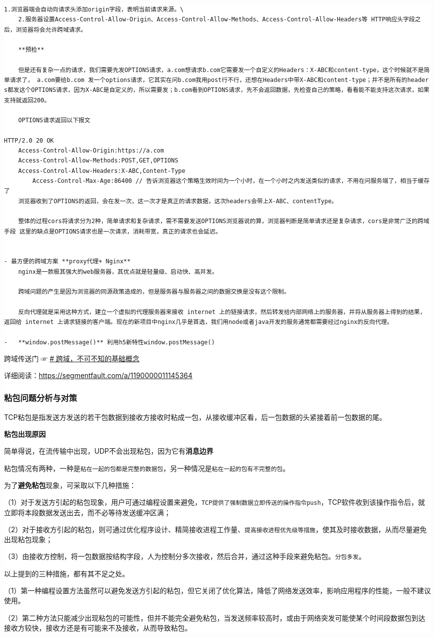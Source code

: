     1.浏览器端会自动向请求头添加origin字段，表明当前请求来源。\
        2.服务器设置Access-Control-Allow-Origin、Access-Control-Allow-Methods、Access-Control-Allow-Headers等 HTTP响应头字段之后，浏览器将会允许跨域请求。

        **预检**
    
        但是还有复杂一点的请求，我们需要先发OPTIONS请求，a.com想请求b.com它需要发一个自定义的Headers：X-ABC和content-type，这个时候就不是简单请求了， a.com要给b.com 发一个options请求，它其实在问b.com我用post行不行，还想在Headers中带X-ABC和content-type；并不是所有的headers都发这个OPTIONS请求，因为X-ABC是自定义的，所以需要发；b.com看到OPTIONS请求，先不会返回数据，先检查自己的策略，看看能不能支持这次请求，如果支持就返回200。
    
        OPTIONS请求返回以下报文
    
    HTTP/2.0 20 OK
        Access-Control-Allow-Origin:https://a.com
        Access-Control-Allow-Methods:POST,GET,OPTIONS
        Access-Control-Allow-Headers:X-ABC,Content-Type
            Access-Control-Max-Age:86400 // 告诉浏览器这个策略生效时间为一个小时，在一个小时之内发送类似的请求，不用在问服务端了，相当于缓存了
        浏览器收到了OPTIONS的返回，会在发一次，这一次才是真正的请求数据，这次headers会带上X-ABC、contentType。
    
        整体的过程cors将请求分为2种，简单请求和复杂请求，需不需要发送OPTIONS浏览器说的算，浏览器判断是简单请求还是复杂请求，cors是非常广泛的跨域手段 这里的缺点是OPTIONS请求也是一次请求，消耗带宽，真正的请求也会延迟。


    - 最方便的跨域方案 **proxy代理+ Nginx**
        nginx是一款极其强大的web服务器，其优点就是轻量级、启动快、高并发。
    
        跨域问题的产生是因为浏览器的同源政策造成的，但是服务器与服务器之间的数据交换是没有这个限制。
    
        反向代理就是采用这种方式，建立一个虚拟的代理服务器来接收 internet 上的链接请求，然后转发给内部网络上的服务器，并将从服务器上得到的结果，返回给 internet 上请求链接的客户端。现在的新项目中nginx几乎是首选，我们用node或者java开发的服务通常都需要经过nginx的反向代理。
    
    -   **window.postMessage()** 利用h5新特性window.postMessage()

跨域传送门 ☞ [# 跨域，不可不知的基础概念](https://juejin.cn/post/7003232769182547998)

详细阅读：https://segmentfault.com/a/1190000011145364




### 粘包问题分析与对策

TCP粘包是指发送方发送的若干包数据到接收方接收时粘成一包，从接收缓冲区看，后一包数据的头紧接着前一包数据的尾。

**粘包出现原因**

简单得说，在流传输中出现，UDP不会出现粘包，因为它有**消息边界**

粘包情况有两种，一种是`粘在一起的包都是完整的数据包`，另一种情况是`粘在一起的包有不完整的包`。

为了**避免粘包**现象，可采取以下几种措施：

（1）对于发送方引起的粘包现象，用户可通过编程设置来避免，`TCP提供了强制数据立即传送的操作指令push`，TCP软件收到该操作指令后，就立即将本段数据发送出去，而不必等待发送缓冲区满；

（2）对于接收方引起的粘包，则可通过优化程序设计、精简接收进程工作量、`提高接收进程优先级等措施`，使其及时接收数据，从而尽量避免出现粘包现象；

（3）由接收方控制，将一包数据按结构字段，人为控制分多次接收，然后合并，通过这种手段来避免粘包。`分包多发`。

以上提到的三种措施，都有其不足之处。

（1）第一种编程设置方法虽然可以避免发送方引起的粘包，但它关闭了优化算法，降低了网络发送效率，影响应用程序的性能，一般不建议使用。

（2）第二种方法只能减少出现粘包的可能性，但并不能完全避免粘包，当发送频率较高时，或由于网络突发可能使某个时间段数据包到达接收方较快，接收方还是有可能来不及接收，从而导致粘包。
